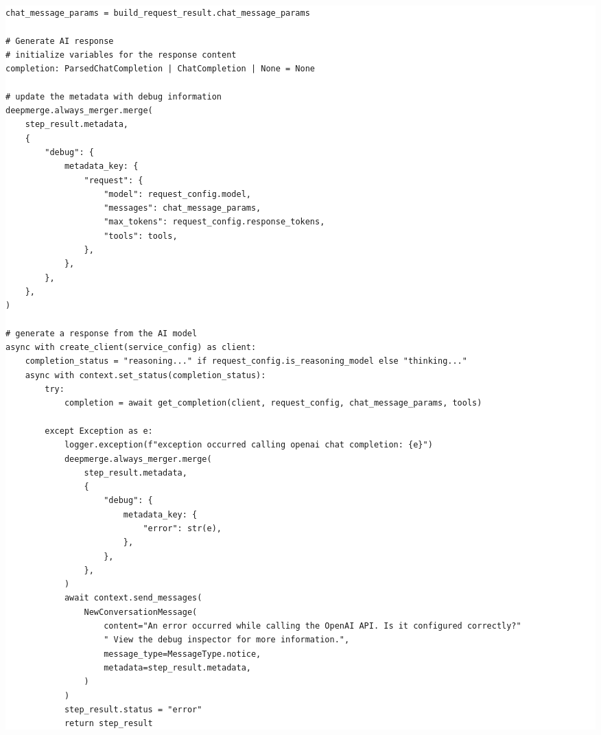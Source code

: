     chat_message_params = build_request_result.chat_message_params

    # Generate AI response
    # initialize variables for the response content
    completion: ParsedChatCompletion | ChatCompletion | None = None

    # update the metadata with debug information
    deepmerge.always_merger.merge(
        step_result.metadata,
        {
            "debug": {
                metadata_key: {
                    "request": {
                        "model": request_config.model,
                        "messages": chat_message_params,
                        "max_tokens": request_config.response_tokens,
                        "tools": tools,
                    },
                },
            },
        },
    )

    # generate a response from the AI model
    async with create_client(service_config) as client:
        completion_status = "reasoning..." if request_config.is_reasoning_model else "thinking..."
        async with context.set_status(completion_status):
            try:
                completion = await get_completion(client, request_config, chat_message_params, tools)

            except Exception as e:
                logger.exception(f"exception occurred calling openai chat completion: {e}")
                deepmerge.always_merger.merge(
                    step_result.metadata,
                    {
                        "debug": {
                            metadata_key: {
                                "error": str(e),
                            },
                        },
                    },
                )
                await context.send_messages(
                    NewConversationMessage(
                        content="An error occurred while calling the OpenAI API. Is it configured correctly?"
                        " View the debug inspector for more information.",
                        message_type=MessageType.notice,
                        metadata=step_result.metadata,
                    )
                )
                step_result.status = "error"
                return step_result
